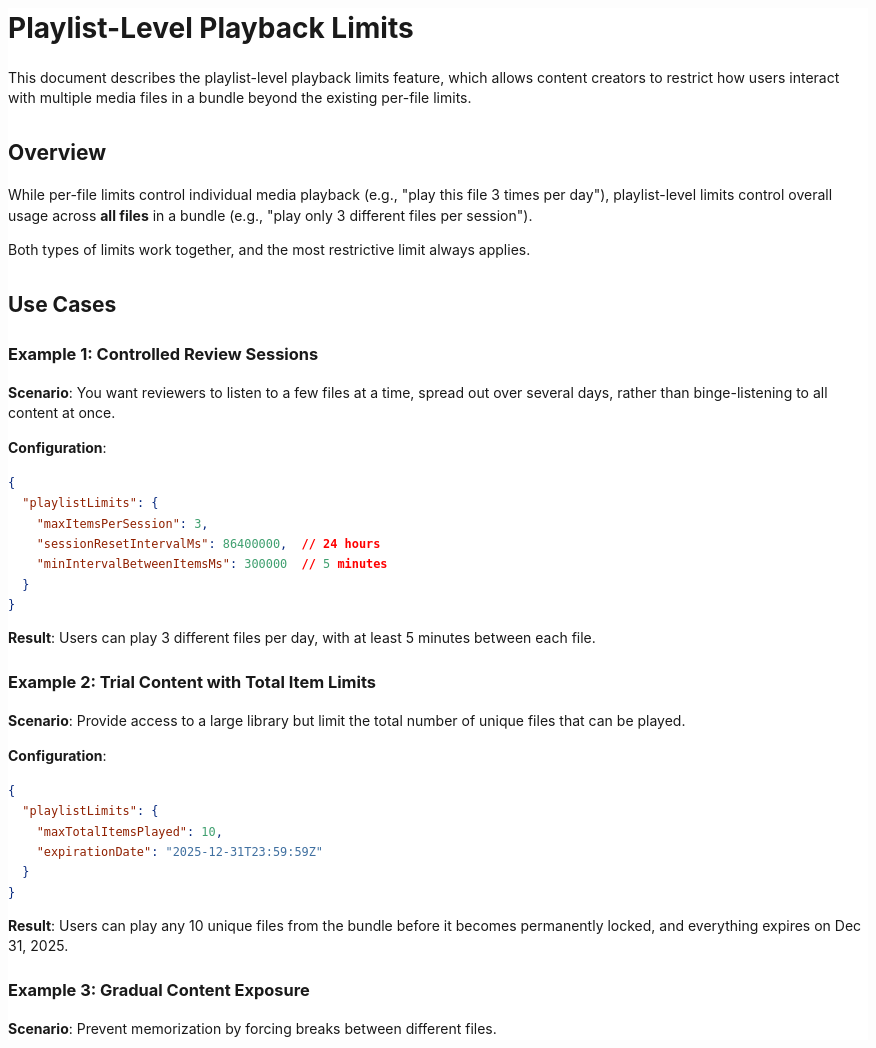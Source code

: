 # Playlist-Level Playback Limits

This document describes the playlist-level playback limits feature, which allows content creators to restrict how users interact with multiple media files in a bundle beyond the existing per-file limits.

## Overview

While per-file limits control individual media playback (e.g., "play this file 3 times per day"), playlist-level limits control overall usage across **all files** in a bundle (e.g., "play only 3 different files per session").

Both types of limits work together, and the most restrictive limit always applies.

## Use Cases

### Example 1: Controlled Review Sessions
**Scenario**: You want reviewers to listen to a few files at a time, spread out over several days, rather than binge-listening to all content at once.

**Configuration**:
```json
{
  "playlistLimits": {
    "maxItemsPerSession": 3,
    "sessionResetIntervalMs": 86400000,  // 24 hours
    "minIntervalBetweenItemsMs": 300000  // 5 minutes
  }
}
```

**Result**: Users can play 3 different files per day, with at least 5 minutes between each file.

### Example 2: Trial Content with Total Item Limits
**Scenario**: Provide access to a large library but limit the total number of unique files that can be played.

**Configuration**:
```json
{
  "playlistLimits": {
    "maxTotalItemsPlayed": 10,
    "expirationDate": "2025-12-31T23:59:59Z"
  }
}
```

**Result**: Users can play any 10 unique files from the bundle before it becomes permanently locked, and everything expires on Dec 31, 2025.

### Example 3: Gradual Content Exposure
**Scenario**: Prevent memorization by forcing breaks between different files.
